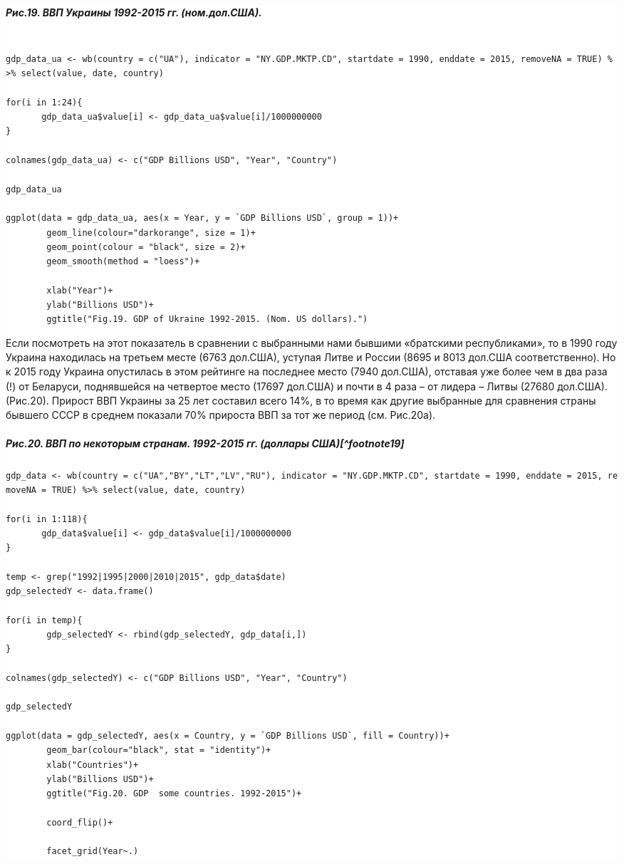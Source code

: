 ##### Рис.19. ВВП Украины 1992-2015 гг. (ном.дол.США).
```{r}

gdp_data_ua <- wb(country = c("UA"), indicator = "NY.GDP.MKTP.CD", startdate = 1990, enddate = 2015, removeNA = TRUE) %>% select(value, date, country)

for(i in 1:24){
       gdp_data_ua$value[i] <- gdp_data_ua$value[i]/1000000000 
}

colnames(gdp_data_ua) <- c("GDP Billions USD", "Year", "Country")

gdp_data_ua

ggplot(data = gdp_data_ua, aes(x = Year, y = `GDP Billions USD`, group = 1))+
        geom_line(colour="darkorange", size = 1)+
        geom_point(colour = "black", size = 2)+
        geom_smooth(method = "loess")+
       
        xlab("Year")+
        ylab("Billions USD")+
        ggtitle("Fig.19. GDP of Ukraine 1992-2015. (Nom. US dollars).")

```


Если посмотреть на этот показатель в сравнении с выбранными нами бывшими «братскими республиками», то в 1990 году Украина находилась на третьем месте (6763 дол.США), уступая Литве и России (8695 и 8013 дол.США соответственно). Но к 2015 году Украина опустилась в этом рейтинге на последнее место (7940 дол.США), отставая уже более чем в два раза (!) от Беларуси, поднявшейся на четвертое место (17697 дол.США) и почти в 4 раза – от лидера – Литвы (27680 дол.США). (Рис.20). Прирост ВВП Украины за 25 лет составил всего 14%, в то время как другие выбранные для сравнения страны бывшего СССР в среднем показали 70% прироста ВВП за тот же период (см. Рис.20а). 

##### Рис.20. ВВП по некоторым странам. 1992-2015 гг. (доллары США)[^footnote19]
```{r}
gdp_data <- wb(country = c("UA","BY","LT","LV","RU"), indicator = "NY.GDP.MKTP.CD", startdate = 1990, enddate = 2015, removeNA = TRUE) %>% select(value, date, country)  

for(i in 1:118){
       gdp_data$value[i] <- gdp_data$value[i]/1000000000 
}

temp <- grep("1992|1995|2000|2010|2015", gdp_data$date)
gdp_selectedY <- data.frame()

for(i in temp){
        gdp_selectedY <- rbind(gdp_selectedY, gdp_data[i,])
}

colnames(gdp_selectedY) <- c("GDP Billions USD", "Year", "Country")

gdp_selectedY

ggplot(data = gdp_selectedY, aes(x = Country, y = `GDP Billions USD`, fill = Country))+
        geom_bar(colour="black", stat = "identity")+
        xlab("Countries")+
        ylab("Billions USD")+
        ggtitle("Fig.20. GDP  some countries. 1992-2015")+
        
        coord_flip()+
        
        facet_grid(Year~.)
```
